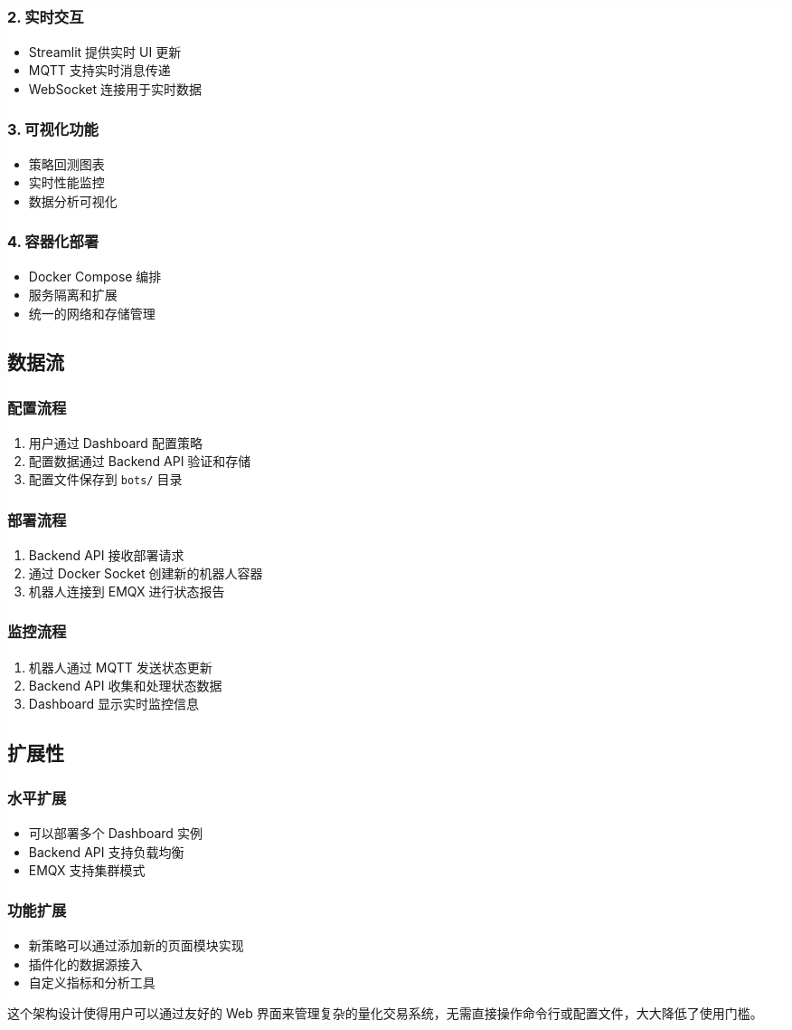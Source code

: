 ### 2. 实时交互
- Streamlit 提供实时 UI 更新
- MQTT 支持实时消息传递
- WebSocket 连接用于实时数据

### 3. 可视化功能
- 策略回测图表
- 实时性能监控
- 数据分析可视化

### 4. 容器化部署
- Docker Compose 编排
- 服务隔离和扩展
- 统一的网络和存储管理

## 数据流

### 配置流程
1. 用户通过 Dashboard 配置策略
2. 配置数据通过 Backend API 验证和存储
3. 配置文件保存到 `bots/` 目录

### 部署流程
1. Backend API 接收部署请求
2. 通过 Docker Socket 创建新的机器人容器
3. 机器人连接到 EMQX 进行状态报告

### 监控流程
1. 机器人通过 MQTT 发送状态更新
2. Backend API 收集和处理状态数据
3. Dashboard 显示实时监控信息

## 扩展性

### 水平扩展
- 可以部署多个 Dashboard 实例
- Backend API 支持负载均衡
- EMQX 支持集群模式

### 功能扩展
- 新策略可以通过添加新的页面模块实现
- 插件化的数据源接入
- 自定义指标和分析工具

这个架构设计使得用户可以通过友好的 Web 界面来管理复杂的量化交易系统，无需直接操作命令行或配置文件，大大降低了使用门槛。 
